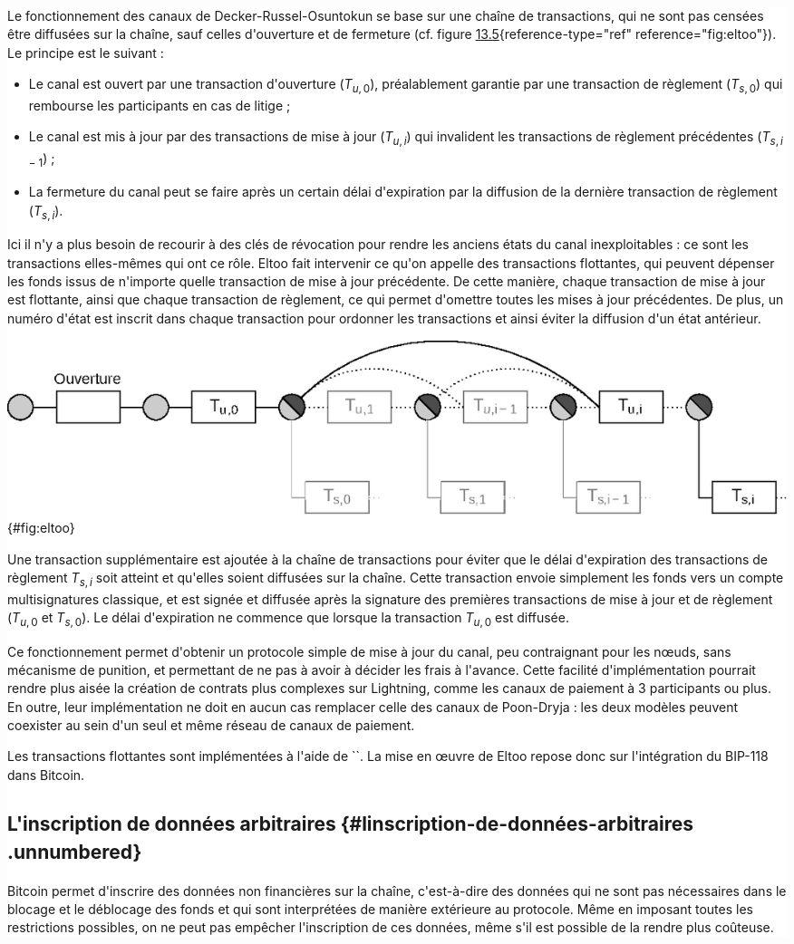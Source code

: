 Le fonctionnement des canaux de Decker-Russel-Osuntokun se base sur une chaîne de transactions, qui ne sont pas censées être diffusées sur la chaîne, sauf celles d'ouverture et de fermeture (cf. figure [13.5](#fig:eltoo){reference-type="ref" reference="fig:eltoo"}). Le principe est le suivant :

-   Le canal est ouvert par une transaction d'ouverture ($T_{u,0}$), préalablement garantie par une transaction de règlement ($T_{s,0}$) qui rembourse les participants en cas de litige ;

-   Le canal est mis à jour par des transactions de mise à jour ($T_{u,i}$) qui invalident les transactions de règlement précédentes ($T_{s,i-1}$) ;

-   La fermeture du canal peut se faire après un certain délai d'expiration par la diffusion de la dernière transaction de règlement ($T_{s,i}$).

Ici il n'y a plus besoin de recourir à des clés de révocation pour rendre les anciens états du canal inexploitables : ce sont les transactions elles-mêmes qui ont ce rôle. Eltoo fait intervenir ce qu'on appelle des transactions flottantes, qui peuvent dépenser les fonds issus de n'importe quelle transaction de mise à jour précédente. De cette manière, chaque transaction de mise à jour est flottante, ainsi que chaque transaction de règlement, ce qui permet d'omettre toutes les mises à jour précédentes. De plus, un numéro d'état est inscrit dans chaque transaction pour ordonner les transactions et ainsi éviter la diffusion d'un état antérieur.

![Aperçu du protocole Eltoo.](img/eltoo-offchain-protocol.eps){#fig:eltoo}

Une transaction supplémentaire est ajoutée à la chaîne de transactions pour éviter que le délai d'expiration des transactions de règlement $T_{s,i}$ soit atteint et qu'elles soient diffusées sur la chaîne. Cette transaction envoie simplement les fonds vers un compte multisignatures classique, et est signée et diffusée après la signature des premières transactions de mise à jour et de règlement ($T_{u,0}$ et $T_{s,0}$). Le délai d'expiration ne commence que lorsque la transaction $T_{u,0}$ est diffusée.

Ce fonctionnement permet d'obtenir un protocole simple de mise à jour du canal, peu contraignant pour les nœuds, sans mécanisme de punition, et permettant de ne pas à avoir à décider les frais à l'avance. Cette facilité d'implémentation pourrait rendre plus aisée la création de contrats plus complexes sur Lightning, comme les canaux de paiement à 3 participants ou plus. En outre, leur implémentation ne doit en aucun cas remplacer celle des canaux de Poon-Dryja : les deux modèles peuvent coexister au sein d'un seul et même réseau de canaux de paiement.

Les transactions flottantes sont implémentées à l'aide de ``. La mise en œuvre de Eltoo repose donc sur l'intégration du BIP-118 dans Bitcoin.

## L'inscription de données arbitraires {#linscription-de-données-arbitraires .unnumbered}

Bitcoin permet d'inscrire des données non financières sur la chaîne, c'est-à-dire des données qui ne sont pas nécessaires dans le blocage et le déblocage des fonds et qui sont interprétées de manière extérieure au protocole. Même en imposant toutes les restrictions possibles, on ne peut pas empêcher l'inscription de ces données, même s'il est possible de la rendre plus coûteuse.
